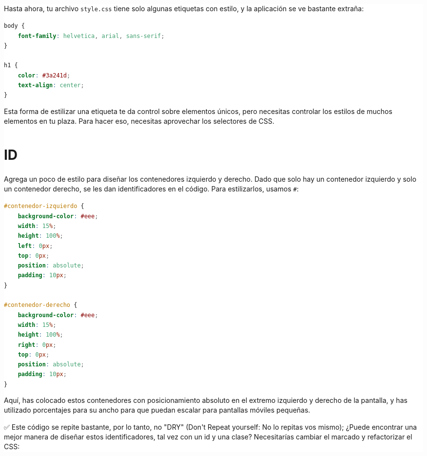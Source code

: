 Hasta ahora, tu archivo `style.css` tiene solo algunas etiquetas con estilo, y la aplicación se ve bastante extraña:

```css
body {
	font-family: helvetica, arial, sans-serif;
}

h1 {
	color: #3a241d;
	text-align: center;
}
```

Esta forma de estilizar una etiqueta te da control sobre elementos únicos, pero necesitas controlar los estilos de muchos elementos en tu plaza. Para hacer eso, necesitas aprovechar los selectores de CSS.

# ID

Agrega un poco de estilo para diseñar los contenedores izquierdo y derecho. Dado que solo hay un contenedor izquierdo y solo un contenedor derecho, se les dan identificadores en el código. Para estilizarlos, usamos `#`:

```css
#contenedor-izquierdo {
	background-color: #eee;
	width: 15%;
	height: 100%;
	left: 0px;
	top: 0px;
	position: absolute;
	padding: 10px;
}

#contenedor-derecho {
	background-color: #eee;
	width: 15%;
	height: 100%;
	right: 0px;
	top: 0px;
	position: absolute;
	padding: 10px;
}
```

Aquí, has colocado estos contenedores con posicionamiento absoluto en el extremo izquierdo y derecho de la pantalla, y has utilizado porcentajes para su ancho para que puedan escalar para pantallas móviles pequeñas.

✅ Este código se repite bastante, por lo tanto, no "DRY" (Don't Repeat yourself: No lo repitas vos mismo); ¿Puede encontrar una mejor manera de diseñar estos identificadores, tal vez con un id y una clase? Necesitarías cambiar el marcado y refactorizar el CSS:
